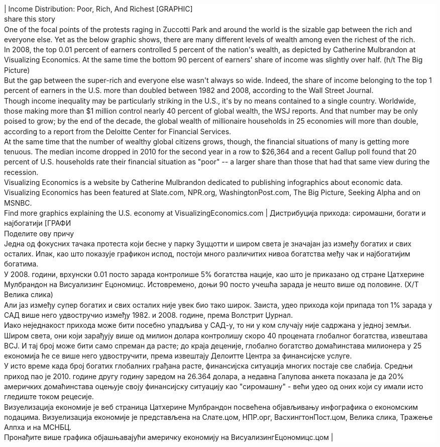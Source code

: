 | Income Distribution: Poor, Rich, And Richest [GRAPHIC]<br/>share this story<br/>One of the focal points of the protests raging in Zuccotti Park and around the world is the sizable gap between the rich and everyone else. Yet as the below graphic shows, there are many different levels of wealth among even the richest of the rich.<br/>In 2008, the top 0.01 percent of earners controlled 5 percent of the nation's wealth, as depicted by Catherine Mulbrandon at Visualizing Economics. At the same time the bottom 90 percent of earners' share of income was slightly over half. (h/t The Big Picture)<br/>But the gap between the super-rich and everyone else wasn't always so wide. Indeed, the share of income belonging to the top 1 percent of earners in the U.S. more than doubled between 1982 and 2008, according to the Wall Street Journal.<br/>Though income inequality may be particularly striking in the U.S., it's by no means contained to a single country. Worldwide, those making more than $1 million control nearly 40 percent of global wealth, the WSJ reports. And that number may be only poised to grow; by the end of the decade, the global wealth of millionaire households in 25 economies will more than double, according to a report from the Deloitte Center for Financial Services.<br/>At the same time that the number of wealthy global citizens grows, though, the financial situations of many is getting more tenuous. The median income dropped in 2010 for the second year in a row to $26,364 and a recent Gallup poll found that 20 percent of U.S. households rate their financial situation as "poor" -- a larger share than those that had that same view during the recession.<br/>Visualizing Economics is a website by Catherine Mulbrandon dedicated to publishing infographics about economic data. Visualizing Economics has been featured at Slate.com, NPR.org, WashingtonPost.com, The Big Picture, Seeking Alpha and on MSNBC.<br/>Find more graphics explaining the U.S. economy at VisualizingEconomics.com | Дистрибуција прихода: сиромашни, богати и најбогатији [ГРАФИ<br/>Поделите ову причу<br/>Једна од фокусних тачака протеста који бесне у парку Зуццотти и широм света је значајан јаз између богатих и свих осталих. Ипак, као што показује графикон испод, постоји много различитих нивоа богатства међу чак и најбогатијим богатима.<br/>У 2008. години, врхунски 0.01 посто зарада контролише 5% богатства нације, као што је приказано од стране Цатхерине Мулбрандон на Висуализинг Ецономицс. Истовремено, доњи 90 посто учешћа зарада је нешто више од половине. (Х/Т Велика слика)<br/>Али јаз између супер богатих и свих осталих није увек био тако широк. Заиста, удео прихода који припада топ 1% зарада у САД више него удвостручио између 1982. и 2008. године, према Волстрит Џурнал.<br/>Иако неједнакост прихода може бити посебно упадљива у САД-у, то ни у ком случају није садржана у једној земљи. Широм света, они који зарађују више од милион долара контролишу скоро 40 процената глобалног богатства, извештава ВСЈ. И тај број може бити само спреман да расте; до краја деценије, глобално богатство домаћинстава милионера у 25 економија ће се више него удвостручити, према извештају Делоитте Центра за финансијске услуге.<br/>У исто време када број богатих глобалних грађана расте, финансијска ситуација многих постаје све слабија. Средњи приход пао је 2010. године другу годину заредом на 26.364 долара, а недавна Галупова анкета показала је да 20% америчких домаћинстава оцењује своју финансијску ситуацију као "сиромашну" - већи удео од оних који су имали исто гледиште током рецесије.<br/>Визуелизација економије је веб страница Цатхерине Мулбрандон посвећена објављивању инфографика о економским подацима. Визуелизација економије је представљена на Слате.цом, НПР.орг, ВасхингтонПост.цом, Велика слика, Тражење Алпха и на МСНБЦ.<br/>Пронађите више графика објашњавајући америчку економију на ВисуализингЕцономицс.цом |